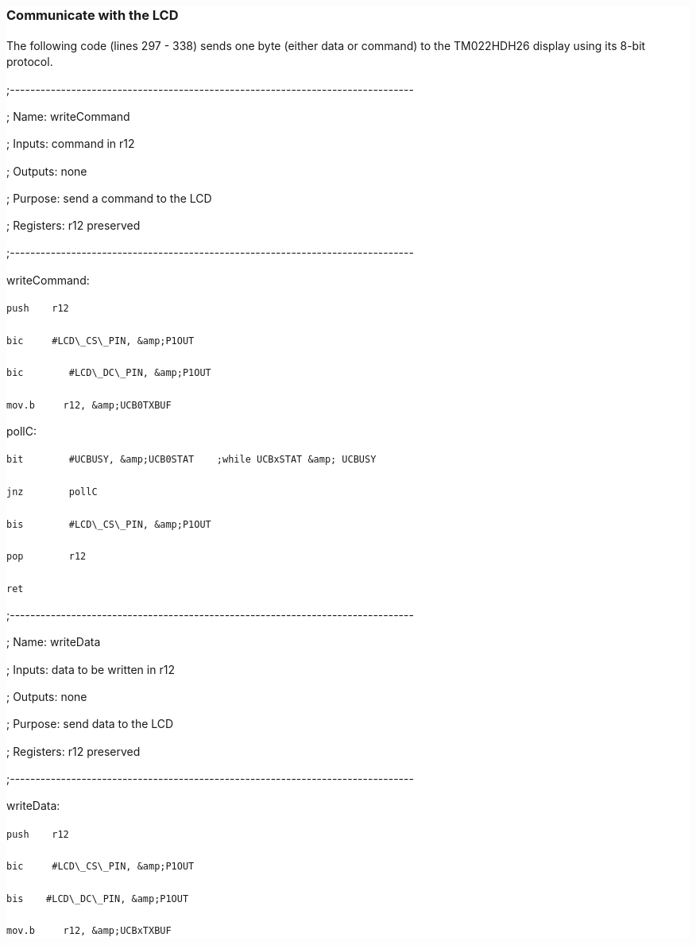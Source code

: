 ### **Communicate with the LCD**

The following code (lines 297 - 338) sends one byte (either data or command) to the TM022HDH26 display using its 8-bit protocol.

;-------------------------------------------------------------------------------

;    Name: writeCommand

;    Inputs: command in r12

;    Outputs: none

;    Purpose: send a command to the LCD

;    Registers: r12 preserved

;-------------------------------------------------------------------------------

writeCommand:

    push    r12

    bic     #LCD\_CS\_PIN, &amp;P1OUT

    bic        #LCD\_DC\_PIN, &amp;P1OUT

    mov.b     r12, &amp;UCB0TXBUF

pollC:

    bit        #UCBUSY, &amp;UCB0STAT    ;while UCBxSTAT &amp; UCBUSY

    jnz        pollC

    bis        #LCD\_CS\_PIN, &amp;P1OUT

    pop        r12

    ret

;-------------------------------------------------------------------------------

;    Name: writeData

;    Inputs: data to be written in r12

;    Outputs: none

;    Purpose: send data to the LCD

;    Registers: r12 preserved

;-------------------------------------------------------------------------------

writeData:

    push    r12

    bic     #LCD\_CS\_PIN, &amp;P1OUT

    bis    #LCD\_DC\_PIN, &amp;P1OUT

    mov.b     r12, &amp;UCBxTXBUF
